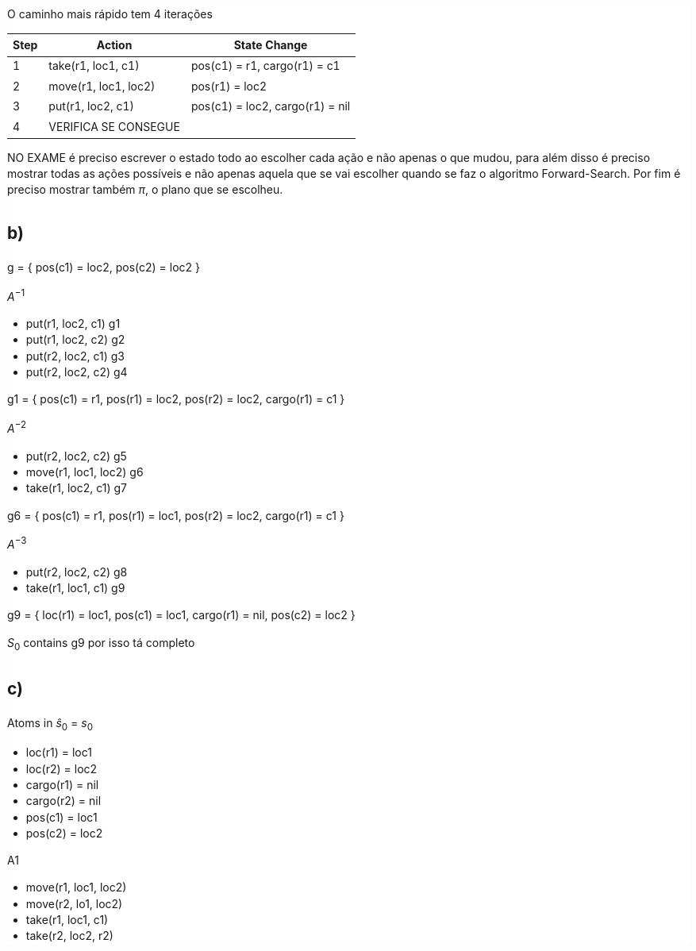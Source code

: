 O caminho mais rápido tem 4 iterações

| Step | Action | State Change |
| ---- | ------ | ----- |
| 1 | take(r1, loc1, c1) | pos(c1) = r1, cargo(r1) = c1 
| 2 | move(r1, loc1, loc2) | pos(r1) = loc2
| 3 | put(r1, loc2, c1) | pos(c1) = loc2, cargo(r1) = nil
| 4 | VERIFICA SE CONSEGUE | | 

NO EXAME é preciso escrever o estado todo ao escolher cada ação e não apenas o que mudou, para além disso é preciso mostrar todas as ações possíveis e não apenas aquela que se vai escolher quando se faz o algoritmo Forward-Search. Por fim é preciso mostrar também $\pi$, o plano que se escolheu.

## b)

g = { pos(c1) = loc2, pos(c2) = loc2 }

$A^{-1}$
- put(r1, loc2, c1) g1
- put(r1, loc2, c2) g2
- put(r2, loc2, c1) g3
- put(r2, loc2, c2) g4

g1 = { pos(c1) = r1, pos(r1) = loc2, pos(r2) = loc2, cargo(r1) = c1 }

$A^{-2}$
- put(r2, loc2, c2) g5
- move(r1, loc1, loc2) g6
- take(r1, loc2, c1) g7

g6 = { pos(c1) = r1, pos(r1) = loc1, pos(r2) = loc2, cargo(r1) = c1 }

$A^{-3}$
- put(r2, loc2, c2) g8
- take(r1, loc1, c1) g9

g9 = { loc(r1) = loc1, pos(c1) = loc1, cargo(r1) = nil, pos(c2) = loc2 }

$S_0$ contains g9 por isso tá completo

## c)

Atoms in $\hat{s}_0$ = $s_0$
- loc(r1) = loc1
- loc(r2) = loc2
- cargo(r1) = nil
- cargo(r2) = nil
- pos(c1) = loc1
- pos(c2) = loc2

A1
- move(r1, loc1, loc2)
- move(r2, lo1, loc2)
- take(r1, loc1, c1)
- take(r2, loc2, r2)
